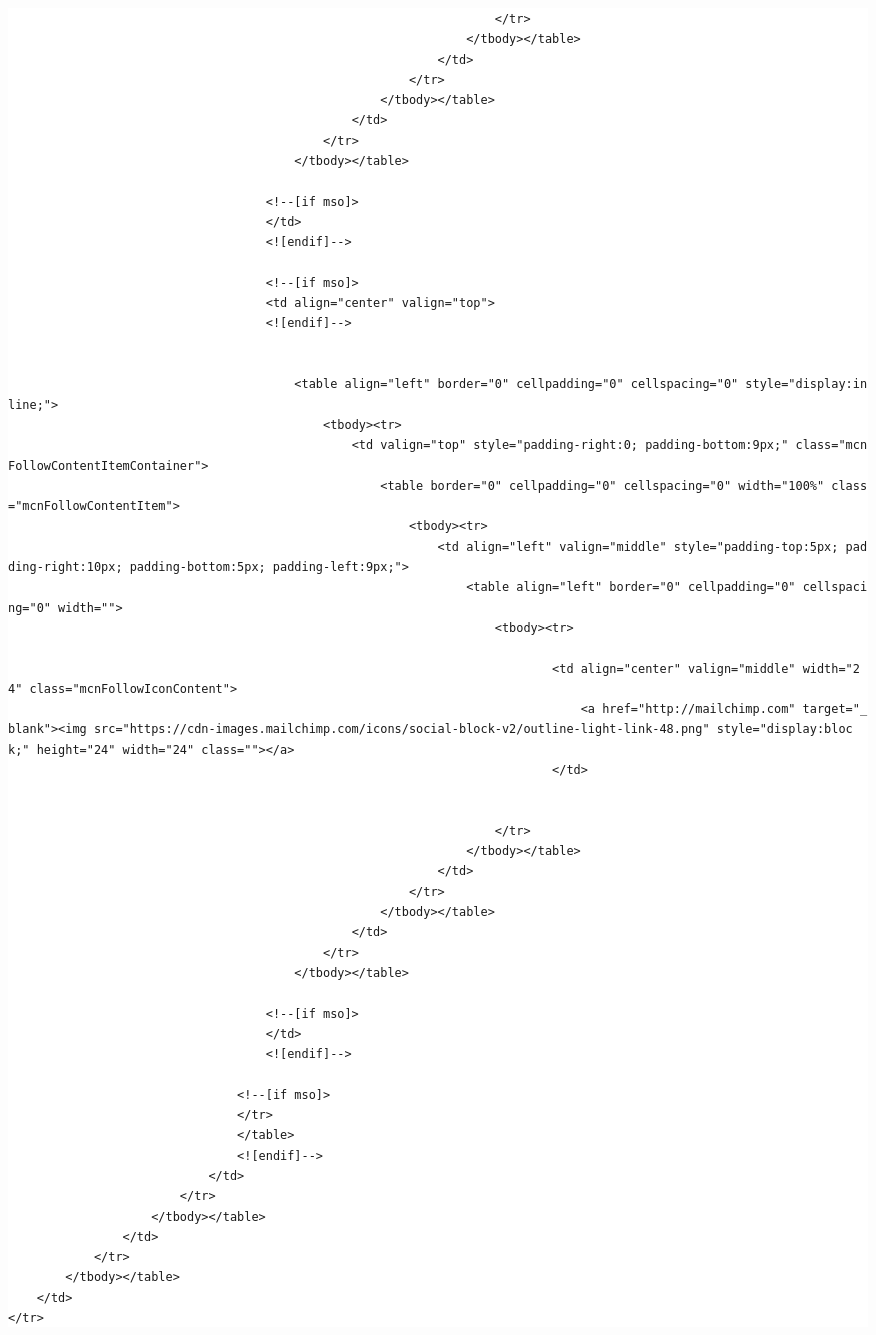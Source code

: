                                                                             
                                                                        </tr>
                                                                    </tbody></table>
                                                                </td>
                                                            </tr>
                                                        </tbody></table>
                                                    </td>
                                                </tr>
                                            </tbody></table>
                                        
                                        <!--[if mso]>
                                        </td>
                                        <![endif]-->
                                    
                                        <!--[if mso]>
                                        <td align="center" valign="top">
                                        <![endif]-->
                                        
                                        
                                            <table align="left" border="0" cellpadding="0" cellspacing="0" style="display:inline;">
                                                <tbody><tr>
                                                    <td valign="top" style="padding-right:0; padding-bottom:9px;" class="mcnFollowContentItemContainer">
                                                        <table border="0" cellpadding="0" cellspacing="0" width="100%" class="mcnFollowContentItem">
                                                            <tbody><tr>
                                                                <td align="left" valign="middle" style="padding-top:5px; padding-right:10px; padding-bottom:5px; padding-left:9px;">
                                                                    <table align="left" border="0" cellpadding="0" cellspacing="0" width="">
                                                                        <tbody><tr>
                                                                            
                                                                                <td align="center" valign="middle" width="24" class="mcnFollowIconContent">
                                                                                    <a href="http://mailchimp.com" target="_blank"><img src="https://cdn-images.mailchimp.com/icons/social-block-v2/outline-light-link-48.png" style="display:block;" height="24" width="24" class=""></a>
                                                                                </td>
                                                                            
                                                                            
                                                                        </tr>
                                                                    </tbody></table>
                                                                </td>
                                                            </tr>
                                                        </tbody></table>
                                                    </td>
                                                </tr>
                                            </tbody></table>
                                        
                                        <!--[if mso]>
                                        </td>
                                        <![endif]-->
                                    
                                    <!--[if mso]>
                                    </tr>
                                    </table>
                                    <![endif]-->
                                </td>
                            </tr>
                        </tbody></table>
                    </td>
                </tr>
            </tbody></table>
        </td>
    </tr>
</tbody></table>
